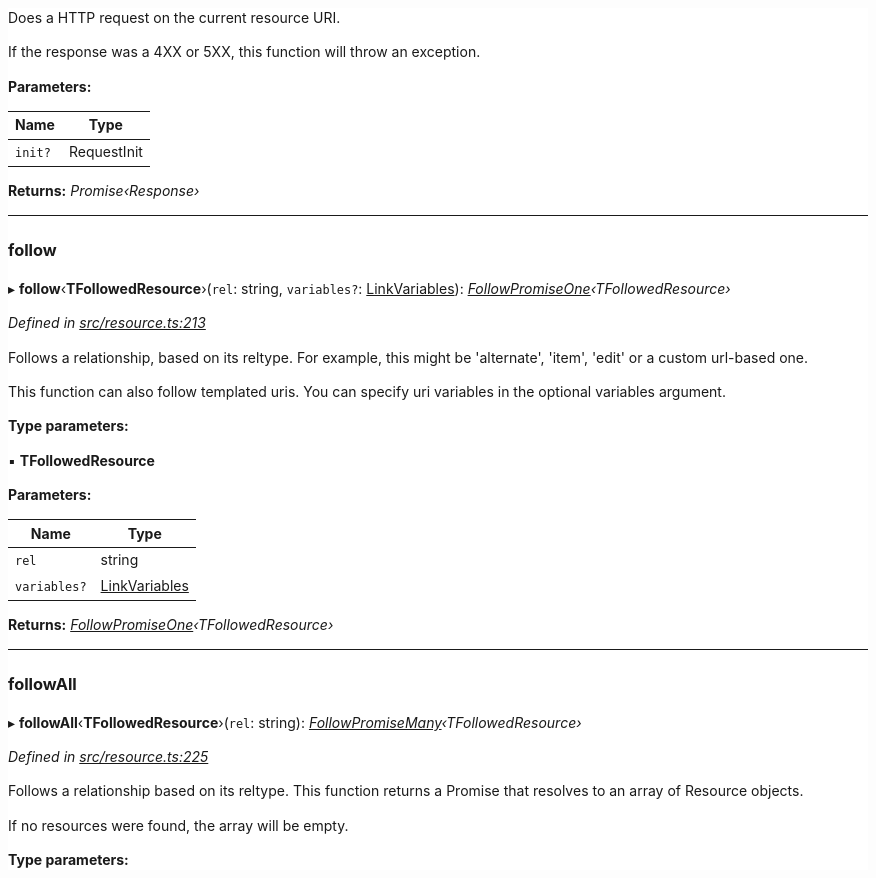 Does a HTTP request on the current resource URI.

If the response was a 4XX or 5XX, this function will throw
an exception.

**Parameters:**

Name | Type |
------ | ------ |
`init?` | RequestInit |

**Returns:** *Promise‹Response›*

___

###  follow

▸ **follow**‹**TFollowedResource**›(`rel`: string, `variables?`: [LinkVariables](../modules/_src_link_.md#linkvariables)): *[FollowPromiseOne](_src_follow_promise_.followpromiseone.md)‹TFollowedResource›*

*Defined in [src/resource.ts:213](https://github.com/evert/ketting/blob/f7a0a1b/src/resource.ts#L213)*

Follows a relationship, based on its reltype. For example, this might be
'alternate', 'item', 'edit' or a custom url-based one.

This function can also follow templated uris. You can specify uri
variables in the optional variables argument.

**Type parameters:**

▪ **TFollowedResource**

**Parameters:**

Name | Type |
------ | ------ |
`rel` | string |
`variables?` | [LinkVariables](../modules/_src_link_.md#linkvariables) |

**Returns:** *[FollowPromiseOne](_src_follow_promise_.followpromiseone.md)‹TFollowedResource›*

___

###  followAll

▸ **followAll**‹**TFollowedResource**›(`rel`: string): *[FollowPromiseMany](_src_follow_promise_.followpromisemany.md)‹TFollowedResource›*

*Defined in [src/resource.ts:225](https://github.com/evert/ketting/blob/f7a0a1b/src/resource.ts#L225)*

Follows a relationship based on its reltype. This function returns a
Promise that resolves to an array of Resource objects.

If no resources were found, the array will be empty.

**Type parameters:**
